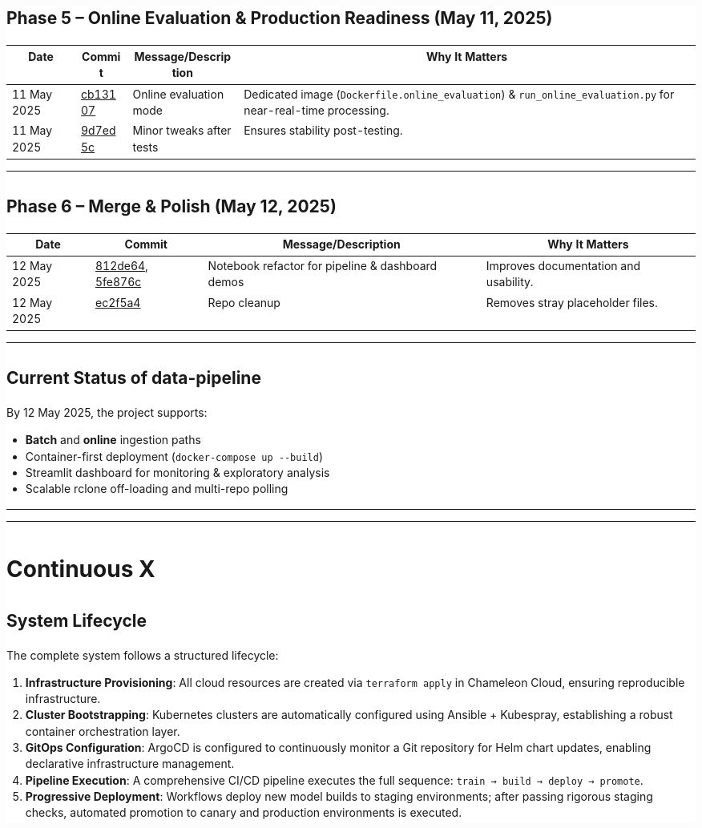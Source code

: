 
## Phase 5 – Online Evaluation & Production Readiness (May 11, 2025)

| Date        | Commit                                                       | Message/Description      | Why It Matters                                               |
|-------------|--------------------------------------------------------------|--------------------------|--------------------------------------------------------------|
| 11 May 2025 | [cb13107](https://github.com/BugBeak/MLOps/commit/cb13107feb9babc239f058b313ff00189bb3e561) | Online evaluation mode   | Dedicated image (`Dockerfile.online_evaluation`) & `run_online_evaluation.py` for near-real-time processing. |
| 11 May 2025 | [9d7ed5c](https://github.com/BugBeak/MLOps/commit/9d7ed5cdb00768de356458b01a780b463765be95) | Minor tweaks after tests | Ensures stability post-testing.                              |

---

## Phase 6 – Merge & Polish (May 12, 2025)

| Date        | Commit                                                       | Message/Description                              | Why It Matters                        |
|-------------|--------------------------------------------------------------|--------------------------------------------------|---------------------------------------|
| 12 May 2025 | [812de64](https://github.com/BugBeak/MLOps/commit/812de64a7d72cf6d627e62db7df778e03421db69), [5fe876c](https://github.com/BugBeak/MLOps/commit/5fe876c313a44a16f7328964a9f4ca99d3fce91b) | Notebook refactor for pipeline & dashboard demos | Improves documentation and usability. |
| 12 May 2025 | [ec2f5a4](https://github.com/BugBeak/MLOps/commit/ec2f5a4219f68a861d16158bd90a05bb93f1bfaf) | Repo cleanup                                     | Removes stray placeholder files.      |

---

## Current Status of data-pipeline

By 12 May 2025, the project supports:

- **Batch** and **online** ingestion paths
- Container-first deployment (`docker-compose up --build`)
- Streamlit dashboard for monitoring & exploratory analysis
- Scalable rclone off-loading and multi-repo polling

---
---
# Continuous X

## System Lifecycle

The complete system follows a structured lifecycle:

1. **Infrastructure Provisioning**: All cloud resources are created via `terraform apply` in Chameleon Cloud, ensuring reproducible infrastructure.
2. **Cluster Bootstrapping**: Kubernetes clusters are automatically configured using Ansible + Kubespray, establishing a robust container orchestration layer.
3. **GitOps Configuration**: ArgoCD is configured to continuously monitor a Git repository for Helm chart updates, enabling declarative infrastructure management.
4. **Pipeline Execution**: A comprehensive CI/CD pipeline executes the full sequence: `train → build → deploy → promote`.
5. **Progressive Deployment**: Workflows deploy new model builds to staging environments; after passing rigorous staging checks, automated promotion to canary and production environments is executed.
